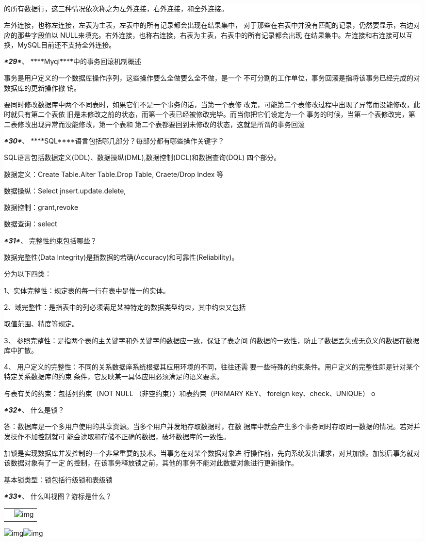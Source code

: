 的所有数据行，这三种情况依次称之为左外连接，右外连接，和全外连接。

左外连接，也称左连接，左表为主表，左表中的所有记录都会出现在结果集中， 对于那些在右表中并没有匹配的记录，仍然要显示，右边对应的那些字段值以 NULL来填充。右外连接，也称右连接，右表为主表，右表中的所有记录都会出现 在结果集中。左连接和右连接可以互换，MySQL目前还不支持全外连接。

***\*29\****、	***\*Myql\****中的事务回滚机制概述

事务是用户定义的一个数据库操作序列，这些操作要么全做要么全不做，是一个 不可分割的工作单位，事务回滚是指将该事务已经完成的对数据库的更新操作撤 销。

要同时修改数据库中两个不同表时，如果它们不是一个事务的话，当第一个表修 改完，可能第二个表修改过程中出现了异常而没能修改，此时就只有第二个表依 旧是未修改之前的状态，而第一个表已经被修改完毕。而当你把它们设定为一个 事务的时候，当第一个表修改完，第二表修改出现异常而没能修改，第一个表和 第二个表都要回到未修改的状态，这就是所谓的事务回滚

***\*30\****、	***\*SQL\****语言包括哪几部分？每部分都有哪些操作关键字？

SQL语言包括数据定义(DDL)、数据操纵(DML),数据控制(DCL)和数据查询(DQL) 四个部分。

数据定义：Create Table.Alter Table.Drop Table, Craete/Drop Index 等

数据操纵：Select jnsert.update.delete,

数据控制：grant,revoke

数据查询：select

***\*31\****、	完整性约束包括哪些？

数据完整性(Data Integrity)是指数据的若确(Accuracy)和可靠性(Reliability)。

分为以下四类：

1、实体完整性：规定表的每一行在表中是惟一的实体。

2、域完整性：是指表中的列必须满足某神特定的数据类型约束，其中约束又包括

取值范围、精度等规定。

3、	参照完整性：是指两个表的主关键字和外关键字的数据应一致，保证了表之间 的数据的一致性，防止了数据丟失或无意义的数据在数据库中扩散。

4、	用户定义的完整性：不同的关系数据庠系统根据其应用环境的不同，往往还需 要一些特殊的约束条件。用户定义的完整性即是针对某个特定关系数据库的约束 条件，它反映某一具体应用必须满足的语义要求。

与表有关的约束：包括列约束（NOT NULL （非空约束））和表约束（PRIMARY KEY、 foreign key、check、UNIQUE） o

***\*32\****、	什么是锁？

答：数据库是一个多用户使用的共享资源。当多个用户并发地存取数据时，在数 据库中就会产生多个事务同时存取同一数据的情况。若对并发操作不加控制就可 能会读取和存储不正确的数据，破坏数据库的一致性。

加锁是实现数据库并发控制的一个非常重要的技术。当事务在对某个数据对象进 行操作前，先向系统发出请求，对其加锁。加锁后事务就对该数据对象有了一定 的控制，在该事务释放锁之前，其他的事务不能对此数据对象进行更新操作。

基本锁类型：锁包括行级锁和表级锁

***\*33\****、	什么叫视图？游标是什么？





|      |                                                              |
| ---- | ------------------------------------------------------------ |
|      | ![img](file:////private/var/folders/m3/59qwlpfd59b2gvspz1xvjyp00000gn/T/com.kingsoft.wpsoffice.mac/wps-zhangyunan/ksohtml/wps45gvWa.png) |

![img](file:////private/var/folders/m3/59qwlpfd59b2gvspz1xvjyp00000gn/T/com.kingsoft.wpsoffice.mac/wps-zhangyunan/ksohtml/wpsXKHJ1G.png)![img](file:////private/var/folders/m3/59qwlpfd59b2gvspz1xvjyp00000gn/T/com.kingsoft.wpsoffice.mac/wps-zhangyunan/ksohtml/wpsTCVbK6.png)

